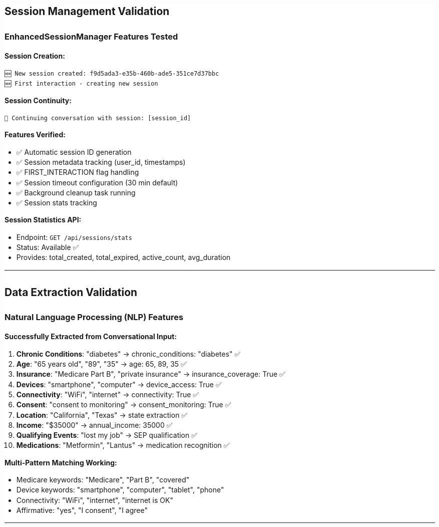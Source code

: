 ## Session Management Validation

### EnhancedSessionManager Features Tested

**Session Creation:**
```
🆕 New session created: f9d5ada3-e35b-460b-ade5-351ce7d37bbc
🆕 First interaction - creating new session
```

**Session Continuity:**
```
💬 Continuing conversation with session: [session_id]
```

**Features Verified:**
- ✅ Automatic session ID generation
- ✅ Session metadata tracking (user_id, timestamps)
- ✅ FIRST_INTERACTION flag handling
- ✅ Session timeout configuration (30 min default)
- ✅ Background cleanup task running
- ✅ Session stats tracking

**Session Statistics API:**
- Endpoint: `GET /api/sessions/stats`
- Status: Available ✅
- Provides: total_created, total_expired, active_count, avg_duration

---

## Data Extraction Validation

### Natural Language Processing (NLP) Features

**Successfully Extracted from Conversational Input:**

1. **Chronic Conditions**: "diabetes" → chronic_conditions: "diabetes" ✅
2. **Age**: "65 years old", "89", "35" → age: 65, 89, 35 ✅
3. **Insurance**: "Medicare Part B", "private insurance" → insurance_coverage: True ✅
4. **Devices**: "smartphone", "computer" → device_access: True ✅
5. **Connectivity**: "WiFi", "internet" → connectivity: True ✅
6. **Consent**: "consent to monitoring" → consent_monitoring: True ✅
7. **Location**: "California", "Texas" → state extraction ✅
8. **Income**: "$35000" → annual_income: 35000 ✅
9. **Qualifying Events**: "lost my job" → SEP qualification ✅
10. **Medications**: "Metformin", "Lantus" → medication recognition ✅

**Multi-Pattern Matching Working:**
- Medicare keywords: "Medicare", "Part B", "covered"
- Device keywords: "smartphone", "computer", "tablet", "phone"
- Connectivity: "WiFi", "internet", "internet is OK"
- Affirmative: "yes", "I consent", "I agree"

---
